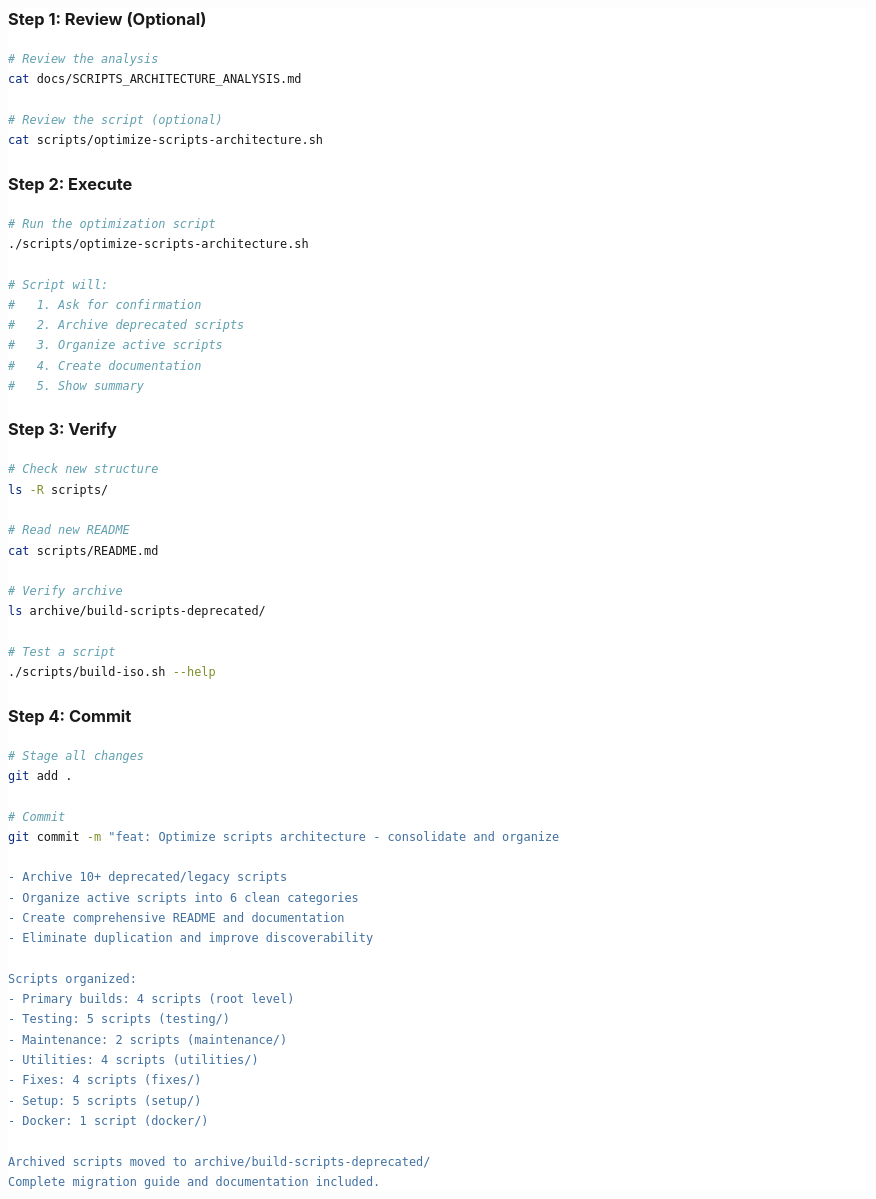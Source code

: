 ### Step 1: Review (Optional)

```bash
# Review the analysis
cat docs/SCRIPTS_ARCHITECTURE_ANALYSIS.md

# Review the script (optional)
cat scripts/optimize-scripts-architecture.sh
```

### Step 2: Execute

```bash
# Run the optimization script
./scripts/optimize-scripts-architecture.sh

# Script will:
#   1. Ask for confirmation
#   2. Archive deprecated scripts
#   3. Organize active scripts
#   4. Create documentation
#   5. Show summary
```

### Step 3: Verify

```bash
# Check new structure
ls -R scripts/

# Read new README
cat scripts/README.md

# Verify archive
ls archive/build-scripts-deprecated/

# Test a script
./scripts/build-iso.sh --help
```

### Step 4: Commit

```bash
# Stage all changes
git add .

# Commit
git commit -m "feat: Optimize scripts architecture - consolidate and organize

- Archive 10+ deprecated/legacy scripts
- Organize active scripts into 6 clean categories
- Create comprehensive README and documentation
- Eliminate duplication and improve discoverability

Scripts organized:
- Primary builds: 4 scripts (root level)
- Testing: 5 scripts (testing/)
- Maintenance: 2 scripts (maintenance/)
- Utilities: 4 scripts (utilities/)
- Fixes: 4 scripts (fixes/)
- Setup: 5 scripts (setup/)
- Docker: 1 script (docker/)

Archived scripts moved to archive/build-scripts-deprecated/
Complete migration guide and documentation included.
```